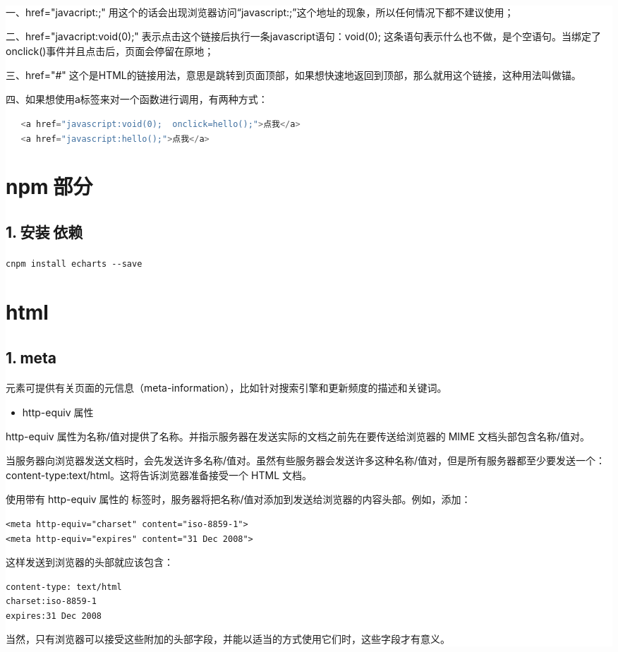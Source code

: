 一、href="javacript:;" 用这个的话会出现浏览器访问“javascript:;”这个地址的现象，所以任何情况下都不建议使用；

二、href="javacript:void(0);" 表示点击这个链接后执行一条javascript语句：void(0); 这条语句表示什么也不做，是个空语句。当绑定了onclick()事件并且点击后，页面会停留在原地；

三、href="#" 这个是HTML的链接用法，意思是跳转到页面顶部，如果想快速地返回到顶部，那么就用这个链接，这种用法叫做锚。

四、如果想使用a标签来对一个函数进行调用，有两种方式：

```js
   <a href="javascript:void(0);  onclick=hello();">点我</a> 
   <a href="javascript:hello();">点我</a>
```





# npm 部分

## 1. 安装 依赖

```
cnpm install echarts --save
```





# html

## 1. meta

<meta> 元素可提供有关页面的元信息（meta-information），比如针对搜索引擎和更新频度的描述和关键词。

- http-equiv 属性

http-equiv 属性为名称/值对提供了名称。并指示服务器在发送实际的文档之前先在要传送给浏览器的 MIME 文档头部包含名称/值对。

当服务器向浏览器发送文档时，会先发送许多名称/值对。虽然有些服务器会发送许多这种名称/值对，但是所有服务器都至少要发送一个：content-type:text/html。这将告诉浏览器准备接受一个 HTML 文档。

使用带有 http-equiv 属性的 <meta> 标签时，服务器将把名称/值对添加到发送给浏览器的内容头部。例如，添加：

```
<meta http-equiv="charset" content="iso-8859-1">
<meta http-equiv="expires" content="31 Dec 2008">
```

这样发送到浏览器的头部就应该包含：

```
content-type: text/html
charset:iso-8859-1
expires:31 Dec 2008
```

当然，只有浏览器可以接受这些附加的头部字段，并能以适当的方式使用它们时，这些字段才有意义。

